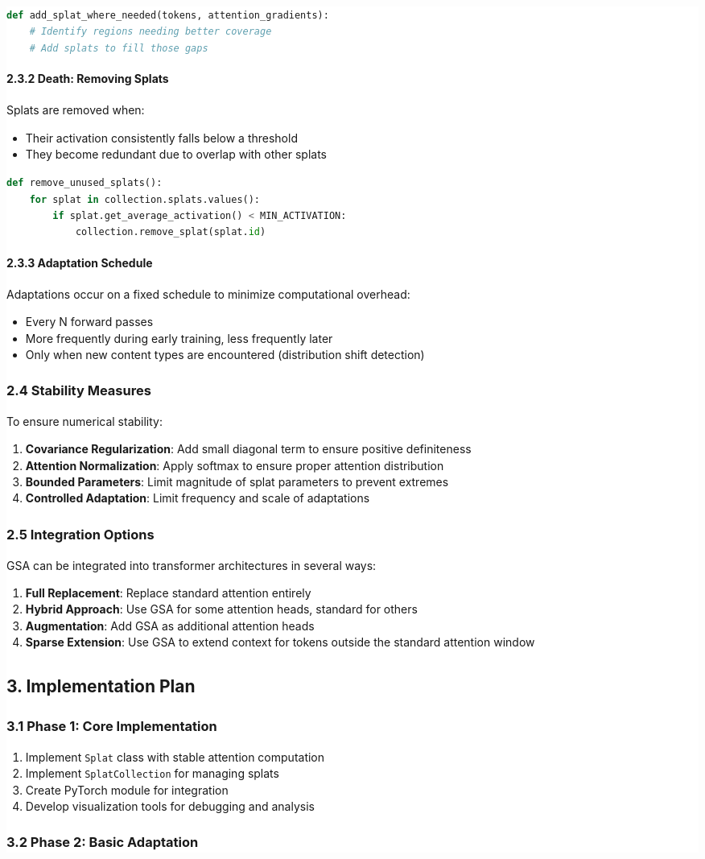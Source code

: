 ```python
def add_splat_where_needed(tokens, attention_gradients):
    # Identify regions needing better coverage
    # Add splats to fill those gaps
```

#### 2.3.2 Death: Removing Splats

Splats are removed when:
- Their activation consistently falls below a threshold
- They become redundant due to overlap with other splats

```python
def remove_unused_splats():
    for splat in collection.splats.values():
        if splat.get_average_activation() < MIN_ACTIVATION:
            collection.remove_splat(splat.id)
```

#### 2.3.3 Adaptation Schedule

Adaptations occur on a fixed schedule to minimize computational overhead:
- Every N forward passes
- More frequently during early training, less frequently later
- Only when new content types are encountered (distribution shift detection)

### 2.4 Stability Measures

To ensure numerical stability:

1. **Covariance Regularization**: Add small diagonal term to ensure positive definiteness
2. **Attention Normalization**: Apply softmax to ensure proper attention distribution
3. **Bounded Parameters**: Limit magnitude of splat parameters to prevent extremes
4. **Controlled Adaptation**: Limit frequency and scale of adaptations

### 2.5 Integration Options

GSA can be integrated into transformer architectures in several ways:

1. **Full Replacement**: Replace standard attention entirely
2. **Hybrid Approach**: Use GSA for some attention heads, standard for others
3. **Augmentation**: Add GSA as additional attention heads
4. **Sparse Extension**: Use GSA to extend context for tokens outside the standard attention window

## 3. Implementation Plan

### 3.1 Phase 1: Core Implementation

1. Implement `Splat` class with stable attention computation
2. Implement `SplatCollection` for managing splats
3. Create PyTorch module for integration
4. Develop visualization tools for debugging and analysis

### 3.2 Phase 2: Basic Adaptation
